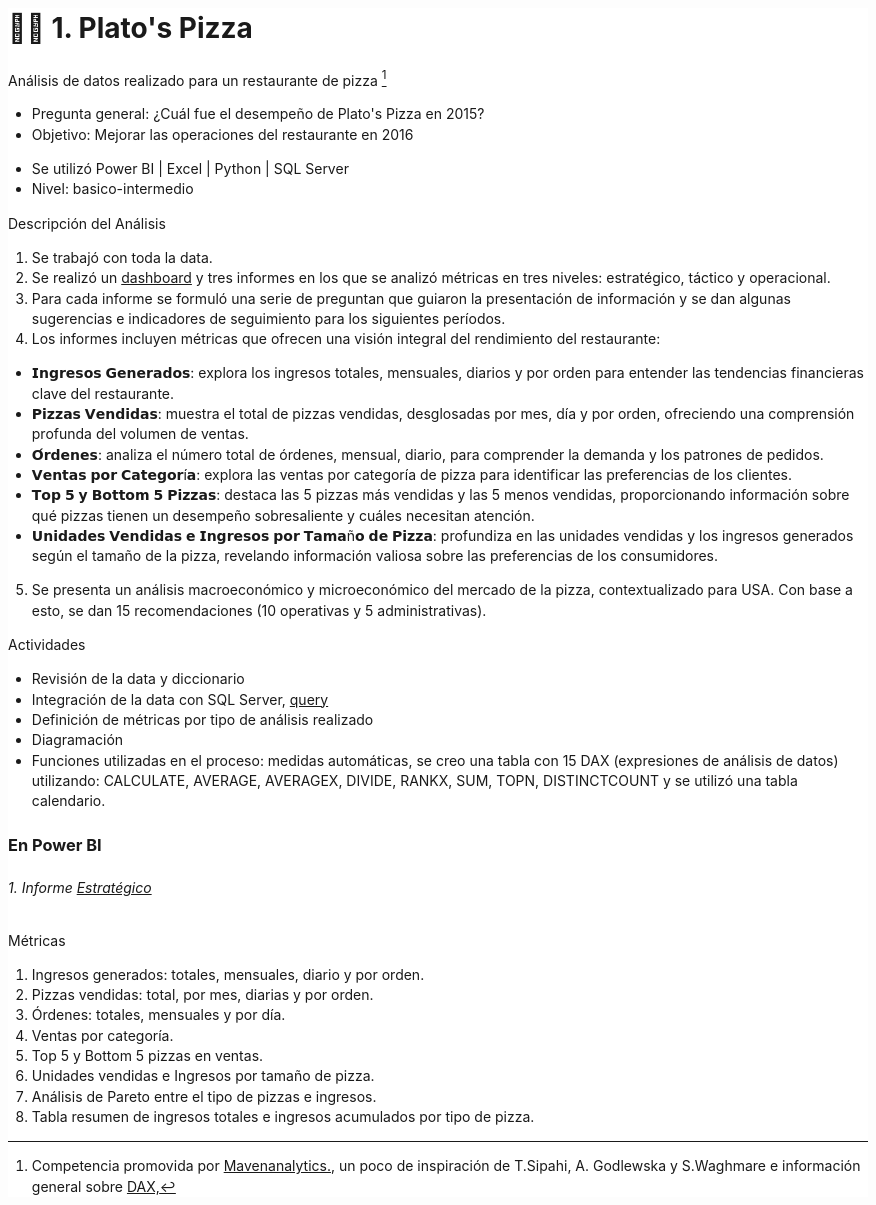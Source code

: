 # 🍕🍕  1.  Plato's Pizza 

Análisis de datos realizado para un restaurante de pizza [^1]  
+ Pregunta general: ¿Cuál fue el desempeño de Plato's Pizza en 2015? 
+ Objetivo: Mejorar las operaciones del restaurante en 2016


- Se utilizó  Power BI |  Excel  |  Python |  SQL Server
- Nivel: basico-intermedio

Descripción del Análisis 
1. Se trabajó con toda la data.
2. Se realizó un [dashboard](https://github.com/EvelynOr/4.Portafolio/blob/main/Pizza%20Challenge/Dashboard.jpg)  y tres informes en los que se analizó métricas en tres niveles: estratégico, táctico y operacional.
3. Para cada informe se formuló  una serie de preguntan que guiaron la presentación de información y se dan algunas sugerencias e indicadores de seguimiento para los siguientes períodos.  
4.  Los informes incluyen métricas que ofrecen una visión integral del rendimiento del restaurante: 
+ 𝗜𝗻𝗴𝗿𝗲𝘀𝗼𝘀 𝗚𝗲𝗻𝗲𝗿𝗮𝗱𝗼𝘀: explora los ingresos totales, mensuales, diarios y por orden para entender las tendencias financieras clave del restaurante.
+ 𝗣𝗶𝘇𝘇𝗮𝘀 𝗩𝗲𝗻𝗱𝗶𝗱𝗮𝘀: muestra el total de pizzas vendidas, desglosadas por mes, día y por orden, ofreciendo una comprensión profunda del volumen de ventas.
+ 𝗢́𝗿𝗱𝗲𝗻𝗲𝘀: analiza el número total de órdenes, mensual, diario, para comprender la demanda y los patrones de pedidos.
+ 𝗩𝗲𝗻𝘁𝗮𝘀 𝗽𝗼𝗿 𝗖𝗮𝘁𝗲𝗴𝗼𝗿í𝗮: explora las ventas por categoría de pizza para identificar las preferencias de los clientes.
+ 𝗧𝗼𝗽 𝟱 𝘆 𝗕𝗼𝘁𝘁𝗼𝗺 𝟱 𝗣𝗶𝘇𝘇𝗮𝘀: destaca las 5 pizzas más vendidas y las 5 menos vendidas, proporcionando información sobre qué pizzas tienen un desempeño sobresaliente y cuáles necesitan atención.
+ 𝗨𝗻𝗶𝗱𝗮𝗱𝗲𝘀 𝗩𝗲𝗻𝗱𝗶𝗱𝗮𝘀 𝗲 𝗜𝗻𝗴𝗿𝗲𝘀𝗼𝘀 𝗽𝗼𝗿 𝗧𝗮𝗺𝗮ñ𝗼 𝗱𝗲 𝗣𝗶𝘇𝘇𝗮: profundiza en las unidades vendidas y los ingresos generados según el tamaño de la pizza, revelando información valiosa sobre las preferencias de los consumidores.  
5. Se presenta un análisis macroeconómico y microeconómico  del mercado de la pizza, contextualizado para USA. Con base a esto, se dan 15 recomendaciones (10 operativas y 5 administrativas).

Actividades
- Revisión de la data y diccionario
- Integración de la data con SQL Server, [query](https://github.com/EvelynOr/4.Portafolio/blob/main/Proyectos_Empresariales/Pizza%20Challenge/SQLpizza_sales.sql)
- Definición de métricas por tipo de análisis realizado
- Diagramación 
- Funciones utilizadas en el proceso: medidas automáticas, se creo una tabla con 15 DAX (expresiones de análisis de datos) utilizando: CALCULATE, AVERAGE, AVERAGEX, DIVIDE, RANKX, SUM, TOPN, DISTINCTCOUNT y se utilizó una tabla calendario.

### En Power BI
 
######  1. Informe [Estratégico](https://github.com/EvelynOr/4.Portafolio/blob/main/Pizza%20Challenge/InformeEstrategico.pdf)
Métricas
1. Ingresos generados: totales, mensuales, diario y por orden.
2. Pizzas vendidas: total, por mes, diarias y por orden.
3. Órdenes: totales, mensuales y por día.
4. Ventas por categoría. 
5. Top 5 y Bottom 5 pizzas en ventas.
6. Unidades vendidas e Ingresos por tamaño de pizza.
7. Análisis de Pareto entre el tipo de pizzas e ingresos.
8. Tabla resumen de ingresos totales e ingresos acumulados por tipo de pizza.


[^1]: Competencia promovida por [Mavenanalytics.](https://www.mavenanalytics.io/blog/maven-pizza-challenge), un poco de inspiración de T.Sipahi, A. Godlewska y S.Waghmare e información general sobre [DAX,](https://learn.microsoft.com/es-es/dax/dax-overview)
[^2]: Es un módulo open source de Python con el que se hace el EDA con pocas [líneas de código.](https://pandas-profiling.ydata.ai/docs/master/index.html)
[^3]: Los datos se agregan para dar extructura y contexto al proyecto realizado. Fuentes: R. Pindyck y D. Rubinfeld,  2009; [demographics](https://www.newjersey-demographics.com); [incomebyzipcode](https://www.incomebyzipcode.com); [homesnacks](https://www.homesnacks.com); [aaronallen&associates](https://aaronallen.com;https://nj1015.com); [forbes](https://www.forbes.com/); [pizzamedia](https://www.pmq.com); [ProQuest](https://www.proquest.com)